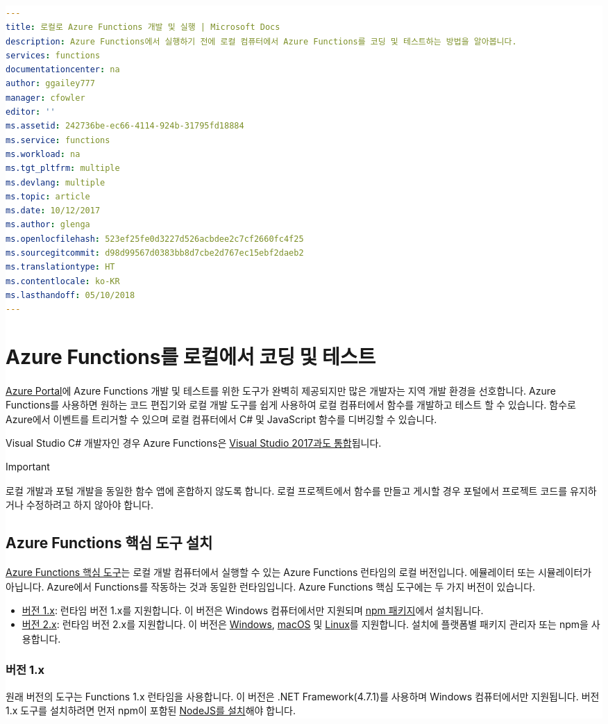 ```yaml
---
title: 로컬로 Azure Functions 개발 및 실행 | Microsoft Docs
description: Azure Functions에서 실행하기 전에 로컬 컴퓨터에서 Azure Functions를 코딩 및 테스트하는 방법을 알아봅니다.
services: functions
documentationcenter: na
author: ggailey777
manager: cfowler
editor: ''
ms.assetid: 242736be-ec66-4114-924b-31795fd18884
ms.service: functions
ms.workload: na
ms.tgt_pltfrm: multiple
ms.devlang: multiple
ms.topic: article
ms.date: 10/12/2017
ms.author: glenga
ms.openlocfilehash: 523ef25fe0d3227d526acbdee2c7cf2660fc4f25
ms.sourcegitcommit: d98d99567d0383bb8d7cbe2d767ec15ebf2daeb2
ms.translationtype: HT
ms.contentlocale: ko-KR
ms.lasthandoff: 05/10/2018
---
```

# <a name="code-and-test-azure-functions-locally"></a>Azure Functions를 로컬에서 코딩 및 테스트

[Azure Portal]에 Azure Functions 개발 및 테스트를 위한 도구가 완벽히 제공되지만 많은 개발자는 지역 개발 환경을 선호합니다. Azure Functions를 사용하면 원하는 코드 편집기와 로컬 개발 도구를 쉽게 사용하여 로컬 컴퓨터에서 함수를 개발하고 테스트 할 수 있습니다. 함수로 Azure에서 이벤트를 트리거할 수 있으며 로컬 컴퓨터에서 C# 및 JavaScript 함수를 디버깅할 수 있습니다. 

Visual Studio C# 개발자인 경우 Azure Functions은 [Visual Studio 2017과도 통합](functions-develop-vs.md)됩니다.

>[!IMPORTANT]  
> 로컬 개발과 포털 개발을 동일한 함수 앱에 혼합하지 않도록 합니다. 로컬 프로젝트에서 함수를 만들고 게시할 경우 포털에서 프로젝트 코드를 유지하거나 수정하려고 하지 않아야 합니다.

## <a name="install-the-azure-functions-core-tools"></a>Azure Functions 핵심 도구 설치

[Azure Functions 핵심 도구]는 로컬 개발 컴퓨터에서 실행할 수 있는 Azure Functions 런타임의 로컬 버전입니다. 에뮬레이터 또는 시뮬레이터가 아닙니다. Azure에서 Functions를 작동하는 것과 동일한 런타임입니다. Azure Functions 핵심 도구에는 두 가지 버전이 있습니다.

+ [버전 1.x](#v1): 런타임 버전 1.x를 지원합니다. 이 버전은 Windows 컴퓨터에서만 지원되며 [npm 패키지](https://docs.npmjs.com/getting-started/what-is-npm)에서 설치됩니다.
+ [버전 2.x](#v2): 런타임 버전 2.x를 지원합니다. 이 버전은 [Windows](#windows-npm), [macOS](#brew) 및 [Linux](#linux)를 지원합니다. 설치에 플랫폼별 패키지 관리자 또는 npm을 사용합니다. 

### <a name="v1"></a>버전 1.x

원래 버전의 도구는 Functions 1.x 런타임을 사용합니다. 이 버전은 .NET Framework(4.7.1)를 사용하며 Windows 컴퓨터에서만 지원됩니다. 버전 1.x 도구를 설치하려면 먼저 npm이 포함된 [NodeJS를 설치](https://docs.npmjs.com/getting-started/installing-node)해야 합니다.


[Azure Functions 핵심 도구]: https://www.npmjs.com/package/azure-functions-core-tools
[Azure Portal]: https://portal.azure.com 
[Node.js]: https://docs.npmjs.com/getting-started/installing-node#osx-or-windows